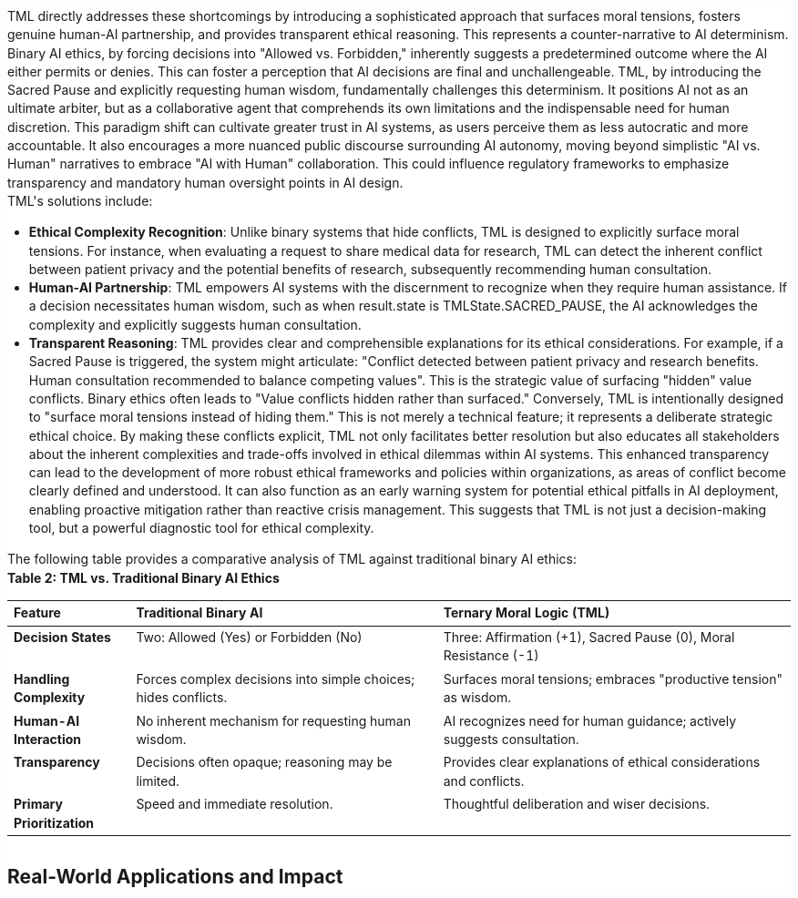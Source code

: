 TML directly addresses these shortcomings by introducing a sophisticated approach that surfaces moral tensions, fosters genuine human-AI partnership, and provides transparent ethical reasoning. This represents a counter-narrative to AI determinism. Binary AI ethics, by forcing decisions into "Allowed vs. Forbidden," inherently suggests a predetermined outcome where the AI either permits or denies. This can foster a perception that AI decisions are final and unchallengeable. TML, by introducing the Sacred Pause and explicitly requesting human wisdom, fundamentally challenges this determinism. It positions AI not as an ultimate arbiter, but as a collaborative agent that comprehends its own limitations and the indispensable need for human discretion. This paradigm shift can cultivate greater trust in AI systems, as users perceive them as less autocratic and more accountable. It also encourages a more nuanced public discourse surrounding AI autonomy, moving beyond simplistic "AI vs. Human" narratives to embrace "AI with Human" collaboration. This could influence regulatory frameworks to emphasize transparency and mandatory human oversight points in AI design.  
TML's solutions include:

* **Ethical Complexity Recognition**: Unlike binary systems that hide conflicts, TML is designed to explicitly surface moral tensions. For instance, when evaluating a request to share medical data for research, TML can detect the inherent conflict between patient privacy and the potential benefits of research, subsequently recommending human consultation.  
* **Human-AI Partnership**: TML empowers AI systems with the discernment to recognize when they require human assistance. If a decision necessitates human wisdom, such as when result.state is TMLState.SACRED\_PAUSE, the AI acknowledges the complexity and explicitly suggests human consultation.  
* **Transparent Reasoning**: TML provides clear and comprehensible explanations for its ethical considerations. For example, if a Sacred Pause is triggered, the system might articulate: "Conflict detected between patient privacy and research benefits. Human consultation recommended to balance competing values". This is the strategic value of surfacing "hidden" value conflicts. Binary ethics often leads to "Value conflicts hidden rather than surfaced." Conversely, TML is intentionally designed to "surface moral tensions instead of hiding them." This is not merely a technical feature; it represents a deliberate strategic ethical choice. By making these conflicts explicit, TML not only facilitates better resolution but also educates all stakeholders about the inherent complexities and trade-offs involved in ethical dilemmas within AI systems. This enhanced transparency can lead to the development of more robust ethical frameworks and policies within organizations, as areas of conflict become clearly defined and understood. It can also function as an early warning system for potential ethical pitfalls in AI deployment, enabling proactive mitigation rather than reactive crisis management. This suggests that TML is not just a decision-making tool, but a powerful diagnostic tool for ethical complexity.

The following table provides a comparative analysis of TML against traditional binary AI ethics:  
**Table 2: TML vs. Traditional Binary AI Ethics**

| Feature | Traditional Binary AI | Ternary Moral Logic (TML) |
| :---- | :---- | :---- |
| **Decision States** | Two: Allowed (Yes) or Forbidden (No) | Three: Affirmation (+1), Sacred Pause (0), Moral Resistance (-1) |
| **Handling Complexity** | Forces complex decisions into simple choices; hides conflicts. | Surfaces moral tensions; embraces "productive tension" as wisdom. |
| **Human-AI Interaction** | No inherent mechanism for requesting human wisdom. | AI recognizes need for human guidance; actively suggests consultation. |
| **Transparency** | Decisions often opaque; reasoning may be limited. | Provides clear explanations of ethical considerations and conflicts. |
| **Primary Prioritization** | Speed and immediate resolution. | Thoughtful deliberation and wiser decisions. |

## **Real-World Applications and Impact**

